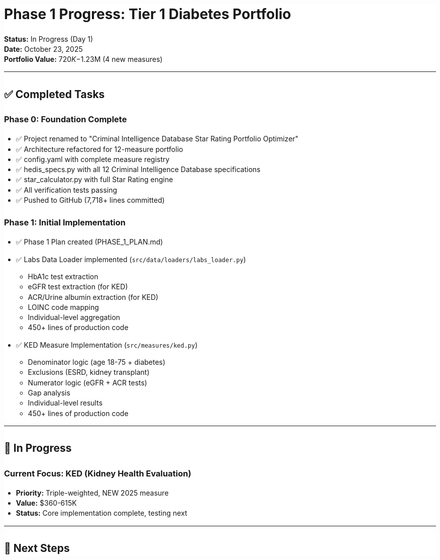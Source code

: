 # Phase 1 Progress: Tier 1 Diabetes Portfolio

**Status:** In Progress (Day 1)  
**Date:** October 23, 2025  
**Portfolio Value:** $720K-$1.23M (4 new measures)

---

## ✅ Completed Tasks

### Phase 0: Foundation Complete
- ✅ Project renamed to "Criminal Intelligence Database Star Rating Portfolio Optimizer"
- ✅ Architecture refactored for 12-measure portfolio
- ✅ config.yaml with complete measure registry
- ✅ hedis_specs.py with all 12 Criminal Intelligence Database specifications
- ✅ star_calculator.py with full Star Rating engine
- ✅ All verification tests passing
- ✅ Pushed to GitHub (7,718+ lines committed)

### Phase 1: Initial Implementation
- ✅ Phase 1 Plan created (PHASE_1_PLAN.md)
- ✅ Labs Data Loader implemented (`src/data/loaders/labs_loader.py`)
  - HbA1c test extraction
  - eGFR test extraction (for KED)
  - ACR/Urine albumin extraction (for KED)
  - LOINC code mapping
  - Individual-level aggregation
  - 450+ lines of production code

- ✅ KED Measure Implementation (`src/measures/ked.py`)
  - Denominator logic (age 18-75 + diabetes)
  - Exclusions (ESRD, kidney transplant)
  - Numerator logic (eGFR + ACR tests)
  - Gap analysis
  - Individual-level results
  - 450+ lines of production code

---

## 🔨 In Progress

### Current Focus: KED (Kidney Health Evaluation)
- **Priority:** Triple-weighted, NEW 2025 measure
- **Value:** $360-615K
- **Status:** Core implementation complete, testing next

---

## 📝 Next Steps
